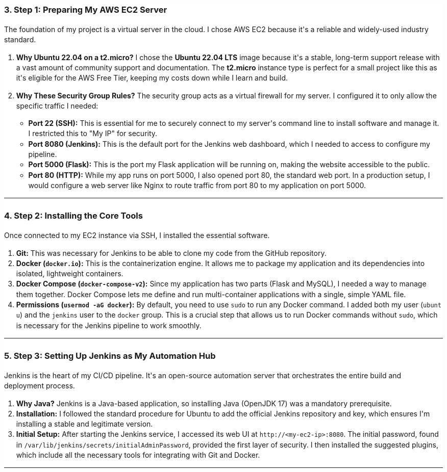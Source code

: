 
### **3. Step 1: Preparing My AWS EC2 Server**
<a name="3-step-1-preparing-my-aws-ec2-server"></a>
The foundation of my project is a virtual server in the cloud. I chose AWS EC2 because it's a reliable and widely-used industry standard.

1.  **Why Ubuntu 22.04 on a t2.micro?** I chose the **Ubuntu 22.04 LTS** image because it's a stable, long-term support release with a vast amount of community support and documentation. The **t2.micro** instance type is perfect for a small project like this as it's eligible for the AWS Free Tier, keeping my costs down while I learn and build.

2.  **Why These Security Group Rules?** The security group acts as a virtual firewall for my server. I configured it to only allow the specific traffic I needed:
    * **Port 22 (SSH):** This is essential for me to securely connect to my server's command line to install software and manage it. I restricted this to "My IP" for security.
    * **Port 8080 (Jenkins):** This is the default port for the Jenkins web dashboard, which I needed to access to configure my pipeline.
    * **Port 5000 (Flask):** This is the port my Flask application will be running on, making the website accessible to the public.
    * **Port 80 (HTTP):** While my app runs on port 5000, I also opened port 80, the standard web port. In a production setup, I would configure a web server like Nginx to route traffic from port 80 to my application on port 5000.

---

### **4. Step 2: Installing the Core Tools**
<a name="4-step-2-installing-the-core-tools"></a>
Once connected to my EC2 instance via SSH, I installed the essential software.

1.  **Git:** This was necessary for Jenkins to be able to clone my code from the GitHub repository.
2.  **Docker (`docker.io`):** This is the containerization engine. It allows me to package my application and its dependencies into isolated, lightweight containers.
3.  **Docker Compose (`docker-compose-v2`):** Since my application has two parts (Flask and MySQL), I needed a way to manage them together. Docker Compose lets me define and run multi-container applications with a single, simple YAML file.
4.  **Permissions (`usermod -aG docker`):** By default, you need to use `sudo` to run any Docker command. I added both my user (`ubuntu`) and the `jenkins` user to the `docker` group. This is a crucial step that allows us to run Docker commands without `sudo`, which is necessary for the Jenkins pipeline to work smoothly.

---

### **5. Step 3: Setting Up Jenkins as My Automation Hub**
<a name="5-step-3-setting-up-jenkins-as-my-automation-hub"></a>
Jenkins is the heart of my CI/CD pipeline. It's an open-source automation server that orchestrates the entire build and deployment process.

1.  **Why Java?** Jenkins is a Java-based application, so installing Java (OpenJDK 17) was a mandatory prerequisite.
2.  **Installation:** I followed the standard procedure for Ubuntu to add the official Jenkins repository and key, which ensures I'm installing a stable and legitimate version.
3.  **Initial Setup:** After starting the Jenkins service, I accessed its web UI at `http://<my-ec2-ip>:8080`. The initial password, found in `/var/lib/jenkins/secrets/initialAdminPassword`, provided the first layer of security. I then installed the suggested plugins, which include all the necessary tools for integrating with Git and Docker.

---